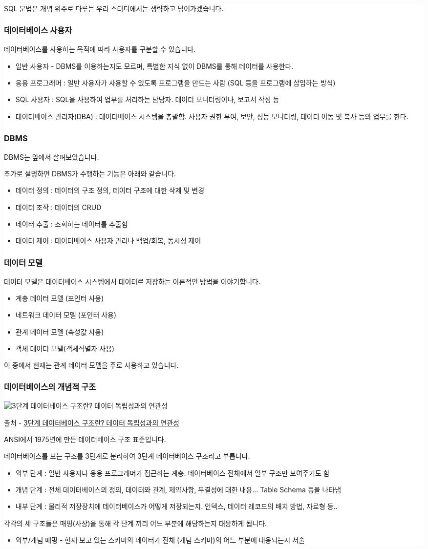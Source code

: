 SQL 문법은 개념 위주로 다루는 우리 스터디에서는 생략하고 넘어가겠습니다.

### 데이터베이스 사용자

데이터베이스를 사용하는 목적에 따라 사용자를 구분할 수 있습니다.

- 일반 사용자 - DBMS를 이용하는지도 모르며, 특별한 지식 없이 DBMS를 통해 데이터를 사용한다.

- 응용 프로그래머 : 일반 사용자가 사용할 수 있도록 프로그램을 만드는 사람 (SQL 등을 프로그램에 삽입하는 방식)

- SQL 사용자 : SQL을 사용하여 업부를 처리하는 담담자. 데이터 모니터링이나, 보고서 작성 등

- 데이터베이스 관리자(DBA) : 데이터베이스 시스템을 총괄함. 사용자 권한 부여, 보안, 성능 모니터링, 데이터 이동 및 복사 등의 업무를 한다.

### DBMS

DBMS는 앞에서 살펴보았습니다.

추가로 설명하면 DBMS가 수행하는 기능은 아래와 같습니다.

- 데이터 정의 : 데이터의 구조 정의, 데이터 구조에 대한 삭제 및 변경

- 데이터 조작 : 데이터의 CRUD

- 데이터 추출 : 조회하는 데이터를 추출함

- 데이터 제어 : 데이터베이스 사용자 관리나 백업/회복, 동시성 제어

### 데이터 모델

데이터 모델은 데이터베이스 시스템에서 데이터르 저장하는 이론적인 방법을 이야기합니다.

- 계층 데이터 모델 (포인터 사용)

- 네트워크 데이터 모델 (포인터 사용)

- 관계 데이터 모델 (속성값 사용)

- 객체 데이터 모델(객체식별자 사용)

이 중에서 현재는 관계 데이터 모델을 주로 사용하고 있습니다.

### 데이터베이스의 개념적 구조

![3단계 데이터베이스 구조란? 데이터 독립성과의 연관성](https://blog.kakaocdn.net/dn/bvqMrR/btqN02bgEod/pkZLTK4VDB99FQrFckK2X1/img.png)

출처 - [3단계 데이터베이스 구조란? 데이터 독립성과의 연관성](https://lifegoesonme.tistory.com/418)

ANSI에서 1975년에 만든 데이터베이스 구조 표준입니다.

데이터베이스를 보는 구조를 3단계로 분리하여 3단계 데이터베이스 구조라고 부릅니다.

- 외부 단계 : 일반 사용자나 응용 프로그래머가 접근하는 계층. 데이터베이스 전체에서 일부 구조만 보여주기도 함

- 개념 단계 : 전체 데이터베이스의 정의, 데이터와 관계, 제약사항, 무결성에 대한 내용... Table Schema 등을 나타냄

- 내부 단계 : 물리적 저장장치에 데이터베이스가 어떻게 저장되는지. 인덱스, 데이터 레코드의 배치 방법, 자료형 등..

각각의 세 구조들은 매핑(사상)을 통해 각 단계 끼리 어느 부분에 해당하는지 대응하게 됩니다.

- 외부/개념 매핑 - 현재 보고 있는 스키마의 데이터가 전체 (개념 스키마)의 어느 부분에 대응되는지 서술
